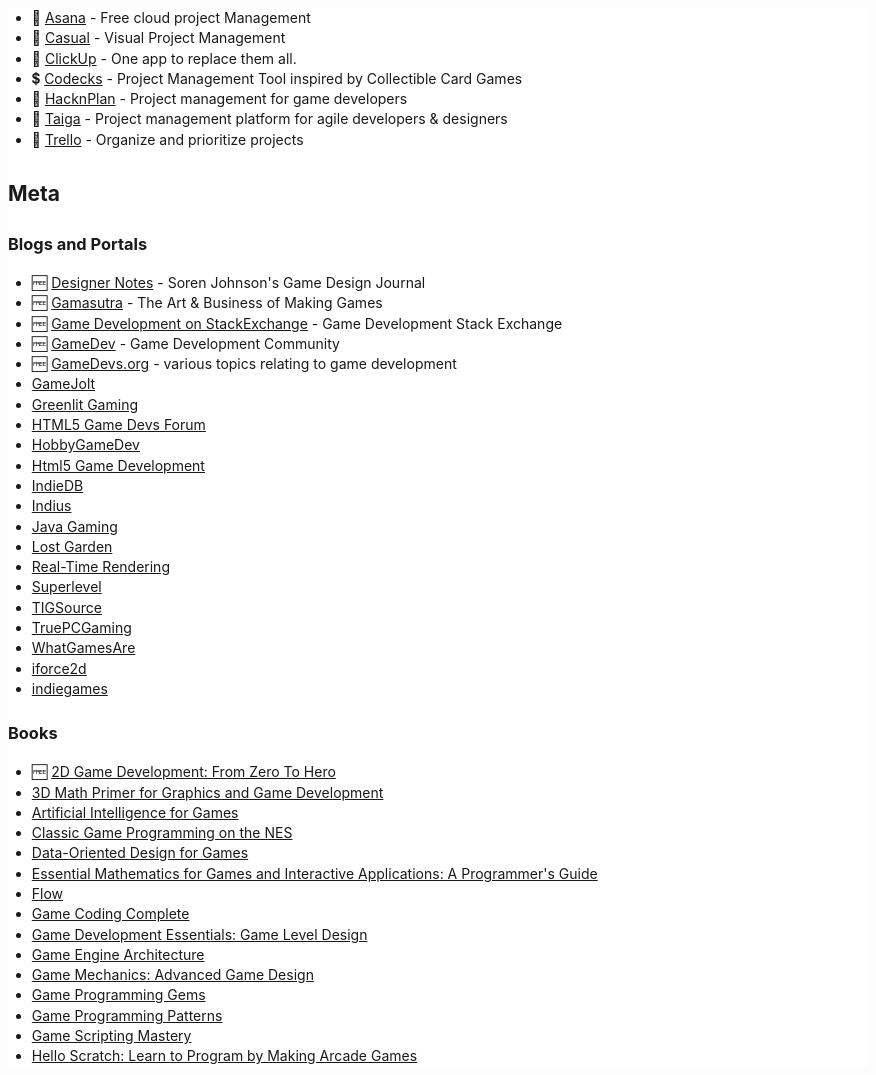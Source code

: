 * :triangular_flag_on_post: [Asana](http://www.asana.com) - Free cloud project Management 
* :triangular_flag_on_post: [Casual](https://casual.pm/) - Visual Project Management 
* :triangular_flag_on_post: [ClickUp](https://clickup.com/) -  One app to replace them all. 
* :heavy_dollar_sign: [Codecks](https://www.codecks.io) - Project Management Tool inspired by Collectible Card Games 
* :triangular_flag_on_post: [HacknPlan](http://hacknplan.com/) - Project management for game developers 
* :triangular_flag_on_post: [Taiga](https://taiga.io/) - Project management platform for agile developers & designers 
* :triangular_flag_on_post: [Trello](https://trello.com/) - Organize and prioritize projects 

Meta
--------

### Blogs and Portals

* :free: [Designer Notes](http://www.designer-notes.com/) - Soren Johnson's Game Design Journal 
* :free: [Gamasutra](http://www.gamasutra.com/) - The Art & Business of Making Games 
* :free: [Game Development on StackExchange](http://gamedev.stackexchange.com/) - Game Development Stack Exchange 
* :free: [GameDev](http://www.gamedev.net/page/index.html) - Game Development Community 
* :free: [GameDevs.org](http://gamedevs.org/) -  various topics relating to game development 
* [GameJolt](http://gamejolt.com/)
* [Greenlit Gaming](http://greenlitgaming.com/)
* [HTML5 Game Devs Forum](http://www.html5gamedevs.com/)
* [HobbyGameDev](http://www.hobbygamedev.com/)
* [Html5 Game Development](http://www.html5gamedevelopment.com/)
* [IndieDB](http://www.indiedb.com/)
* [Indius](http://indius.org/)
* [Java Gaming](http://www.java-gaming.org/)
* [Lost Garden](http://www.lostgarden.com/)
* [Real-Time Rendering](http://www.realtimerendering.com/)
* [Superlevel](https://superlevel.de/)
* [TIGSource](http://www.tigsource.com/)
* [TruePCGaming](http://truepcgaming.com/)
* [WhatGamesAre](http://www.whatgamesare.com/featured-posts.html)
* [iforce2d](http://www.iforce2d.net/)
* [indiegames](http://indiegames.com/index.html)


### Books

* :free: [2D Game Development: From Zero To Hero](https://gitlab.com/Penaz/2dgd_f0th) 
* [3D Math Primer for Graphics and Game Development](http://www.amazon.com/Math-Primer-Graphics-Game-Development/dp/1568817231/)
* [Artificial Intelligence for Games](http://www.amazon.com/dp/0123747317?tag=game-prog-books-20)
* [Classic Game Programming on the NES](https://www.manning.com/books/classic-game-programming-on-the-nes)
* [Data-Oriented Design for Games](https://www.manning.com/books/data-oriented-design-for-games)
* [Essential Mathematics for Games and Interactive Applications: A Programmer's Guide](http://www.amazon.com/Essential-Mathematics-Games-Interactive-Applications/dp/0123742978/)
* [Flow](http://www.amazon.com/Flow-The-Psychology-Optimal-Experience/dp/0061339202/)
* [Game Coding Complete](http://www.amazon.com/Game-Coding-Complete-Fourth-McShaffry/dp/1133776574/)
* [Game Development Essentials: Game Level Design](http://www.goodreads.com/book/show/1633392.Game_Development_Essentials)
* [Game Engine Architecture](http://www.gameenginebook.com/)
* [Game Mechanics: Advanced Game Design](http://www.goodreads.com/book/show/13705461-game-mechanics)
* [Game Programming Gems](http://www.amazon.com/Game-Programming-Gems-CD/dp/1584500492)
* [Game Programming Patterns](http://gameprogrammingpatterns.com/)
* [Game Scripting Mastery](http://www.amazon.com/Scripting-Mastery-Premier-Press-Development/dp/1931841578)
* [Hello Scratch: Learn to Program by Making Arcade Games](https://www.manning.com/books/hello-scratch)